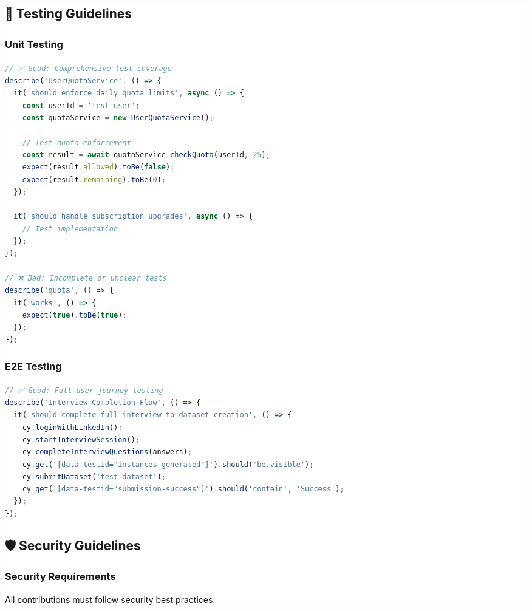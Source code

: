 ## 🧪 Testing Guidelines

### Unit Testing

```typescript
// ✅ Good: Comprehensive test coverage
describe('UserQuotaService', () => {
  it('should enforce daily quota limits', async () => {
    const userId = 'test-user';
    const quotaService = new UserQuotaService();
    
    // Test quota enforcement
    const result = await quotaService.checkQuota(userId, 25);
    expect(result.allowed).toBe(false);
    expect(result.remaining).toBe(0);
  });

  it('should handle subscription upgrades', async () => {
    // Test implementation
  });
});

// ❌ Bad: Incomplete or unclear tests
describe('quota', () => {
  it('works', () => {
    expect(true).toBe(true);
  });
});
```

### E2E Testing

```typescript
// ✅ Good: Full user journey testing
describe('Interview Completion Flow', () => {
  it('should complete full interview to dataset creation', () => {
    cy.loginWithLinkedIn();
    cy.startInterviewSession();
    cy.completeInterviewQuestions(answers);
    cy.get('[data-testid="instances-generated"]').should('be.visible');
    cy.submitDataset('test-dataset');
    cy.get('[data-testid="submission-success"]').should('contain', 'Success');
  });
});
```

## 🛡️ Security Guidelines

### Security Requirements

All contributions must follow security best practices:
